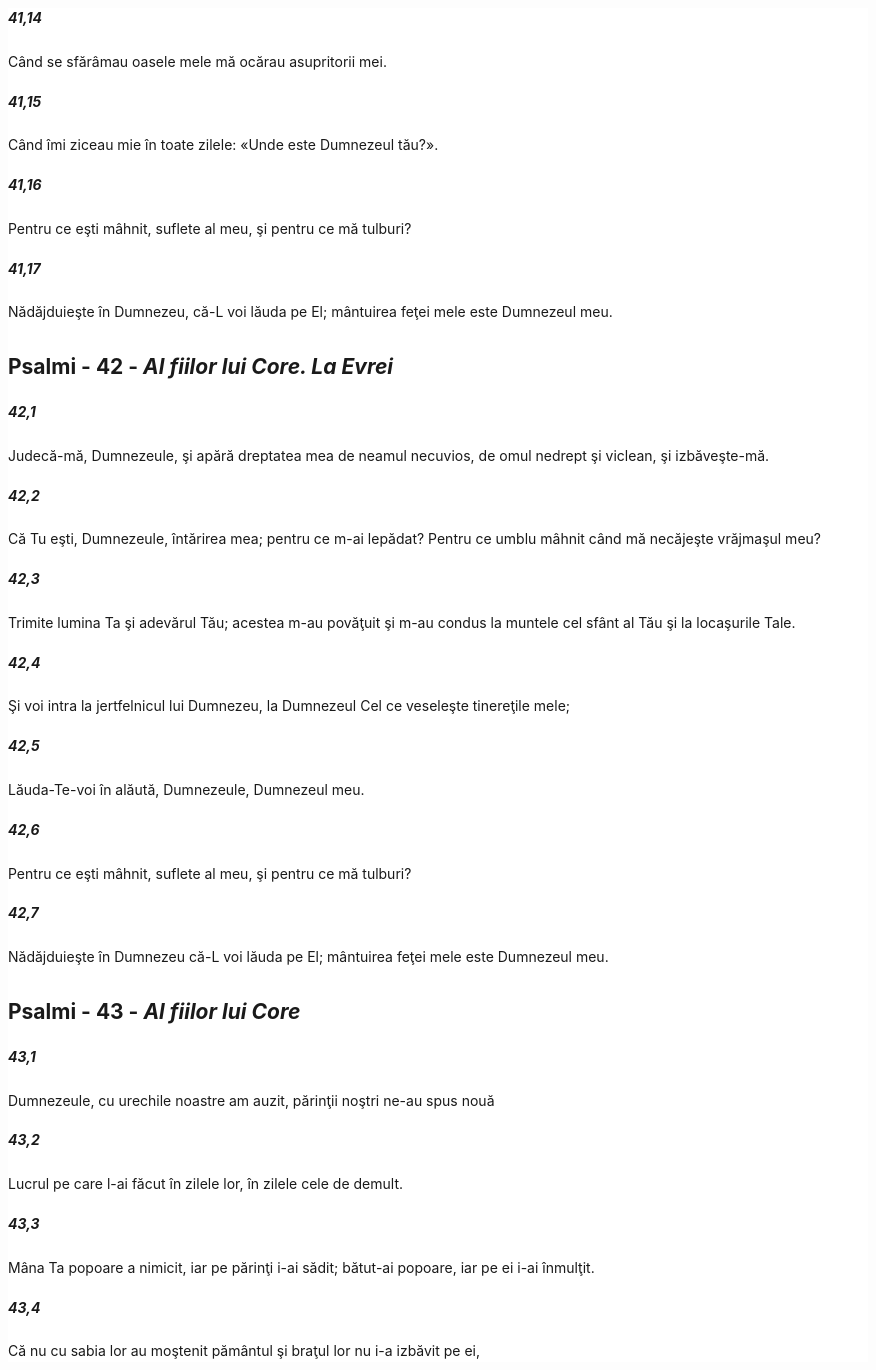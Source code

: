 ##### 41,14
Când se sfărâmau oasele mele mă ocărau asupritorii mei.

##### 41,15
Când îmi ziceau mie în toate zilele: «Unde este Dumnezeul tău?».

##### 41,16
Pentru ce eşti mâhnit, suflete al meu, şi pentru ce mă tulburi?

##### 41,17
Nădăjduieşte în Dumnezeu, că-L voi lăuda pe El; mântuirea feţei mele este Dumnezeul meu.


## Psalmi - 42 - *Al fiilor lui Core. La Evrei*

##### 42,1
Judecă-mă, Dumnezeule, şi apără dreptatea mea de neamul necuvios, de omul nedrept şi viclean, şi izbăveşte-mă.

##### 42,2
Că Tu eşti, Dumnezeule, întărirea mea; pentru ce m-ai lepădat? Pentru ce umblu mâhnit când mă necăjeşte vrăjmaşul meu?

##### 42,3
Trimite lumina Ta şi adevărul Tău; acestea m-au povăţuit şi m-au condus la muntele cel sfânt al Tău şi la locaşurile Tale.

##### 42,4
Şi voi intra la jertfelnicul lui Dumnezeu, la Dumnezeul Cel ce veseleşte tinereţile mele;

##### 42,5
Lăuda-Te-voi în alăută, Dumnezeule, Dumnezeul meu.

##### 42,6
Pentru ce eşti mâhnit, suflete al meu, şi pentru ce mă tulburi?

##### 42,7
Nădăjduieşte în Dumnezeu că-L voi lăuda pe El; mântuirea feţei mele este Dumnezeul meu.


## Psalmi - 43 - *Al fiilor lui Core*

##### 43,1
Dumnezeule, cu urechile noastre am auzit, părinţii noştri ne-au spus nouă

##### 43,2
Lucrul pe care l-ai făcut în zilele lor, în zilele cele de demult.

##### 43,3
Mâna Ta popoare a nimicit, iar pe părinţi i-ai sădit; bătut-ai popoare, iar pe ei i-ai înmulţit.

##### 43,4
Că nu cu sabia lor au moştenit pământul şi braţul lor nu i-a izbăvit pe ei,
